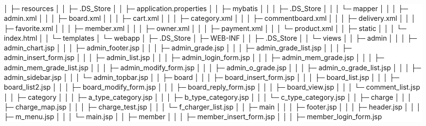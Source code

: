    │  ├─ resources
   │  │  ├─ .DS_Store
   │  │  ├─ application.properties
   │  │  ├─ mybatis
   │  │  │  ├─ .DS_Store
   │  │  │  └─ mapper
   │  │  │     ├─ admin.xml
   │  │  │     ├─ board.xml
   │  │  │     ├─ cart.xml
   │  │  │     ├─ category.xml
   │  │  │     ├─ commentboard.xml
   │  │  │     ├─ delivery.xml
   │  │  │     ├─ favorite.xml
   │  │  │     ├─ member.xml
   │  │  │     ├─ owner.xml
   │  │  │     ├─ payment.xml
   │  │  │     └─ product.xml
   │  │  ├─ static
   │  │  │  └─ index.html
   │  │  └─ templates
   │  └─ webapp
   │     ├─ .DS_Store
   │     ├─ WEB-INF
   │     │  ├─ .DS_Store
   │     │  └─ views
   │     │     ├─ admin
   │     │     │  ├─ admin_chart.jsp
   │     │     │  ├─ admin_footer.jsp
   │     │     │  ├─ admin_grade.jsp
   │     │     │  ├─ admin_grade_list.jsp
   │     │     │  ├─ admin_insert_form.jsp
   │     │     │  ├─ admin_list.jsp
   │     │     │  ├─ admin_login_form.jsp
   │     │     │  ├─ admin_mem_grade.jsp
   │     │     │  ├─ admin_mem_grade_list.jsp
   │     │     │  ├─ admin_modify_form.jsp
   │     │     │  ├─ admin_o_grade.jsp
   │     │     │  ├─ admin_o_grade_list.jsp
   │     │     │  ├─ admin_sidebar.jsp
   │     │     │  └─ admin_topbar.jsp
   │     │     ├─ board
   │     │     │  ├─ board_insert_form.jsp
   │     │     │  ├─ board_list.jsp
   │     │     │  ├─ board_list2.jsp
   │     │     │  ├─ board_modify_form.jsp
   │     │     │  ├─ board_reply_form.jsp
   │     │     │  ├─ board_view.jsp
   │     │     │  └─ comment_list.jsp
   │     │     ├─ category
   │     │     │  ├─ a_type_category.jsp
   │     │     │  ├─ b_type_category.jsp
   │     │     │  └─ c_type_category.jsp
   │     │     ├─ charge
   │     │     │  ├─ charge_map.jsp
   │     │     │  ├─ charge_test.jsp
   │     │     │  └─ f_charger_list.jsp
   │     │     ├─ main
   │     │     │  ├─ footer.jsp
   │     │     │  ├─ header.jsp
   │     │     │  ├─ m_menu.jsp
   │     │     │  └─ main.jsp
   │     │     ├─ member
   │     │     │  ├─ member_insert_form.jsp
   │     │     │  ├─ member_login_form.jsp